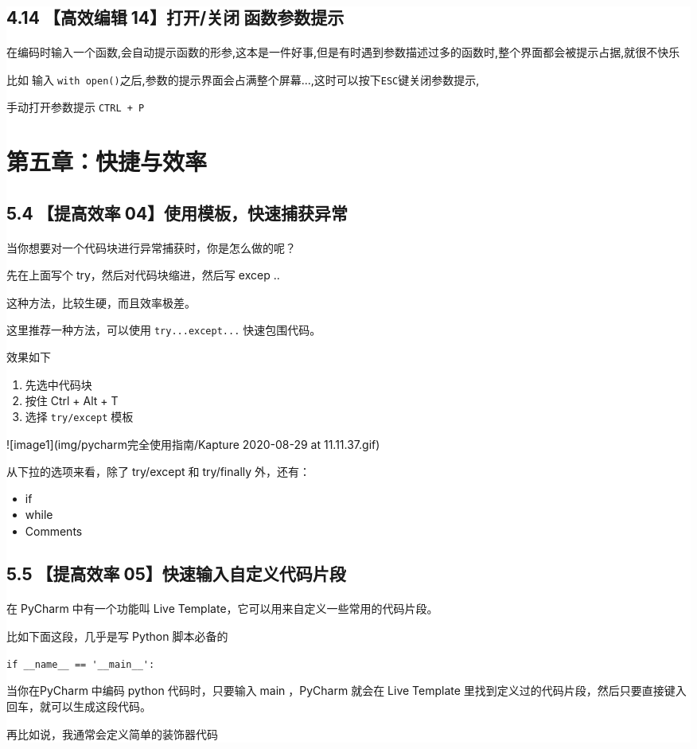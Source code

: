 

## 4.14 【高效编辑 14】打开/关闭 函数参数提示

在编码时输入一个函数,会自动提示函数的形参,这本是一件好事,但是有时遇到参数描述过多的函数时,整个界面都会被提示占据,就很不快乐

比如 输入 `with open()`之后,参数的提示界面会占满整个屏幕...,这时可以按下`ESC`键关闭参数提示,

手动打开参数提示 `CTRL + P`



# 第五章：快捷与效率

## 5.4 【提高效率 04】使用模板，快速捕获异常

当你想要对一个代码块进行异常捕获时，你是怎么做的呢？

先在上面写个 try，然后对代码块缩进，然后写 excep ..

这种方法，比较生硬，而且效率极差。

这里推荐一种方法，可以使用 `try...except...` 快速包围代码。

效果如下

1. 先选中代码块
2. 按住 Ctrl + Alt + T
3. 选择 `try/except` 模板

![image1](img/pycharm完全使用指南/Kapture 2020-08-29 at 11.11.37.gif)

从下拉的选项来看，除了 try/except 和 try/finally 外，还有：

- if
- while
- Comments

## 5.5 【提高效率 05】快速输入自定义代码片段

在 PyCharm 中有一个功能叫 Live Template，它可以用来自定义一些常用的代码片段。

比如下面这段，几乎是写 Python 脚本必备的

```
if __name__ == '__main__':
```

当你在PyCharm 中编码 python 代码时，只要输入 main ，PyCharm 就会在 Live Template 里找到定义过的代码片段，然后只要直接键入回车，就可以生成这段代码。

再比如说，我通常会定义简单的装饰器代码
